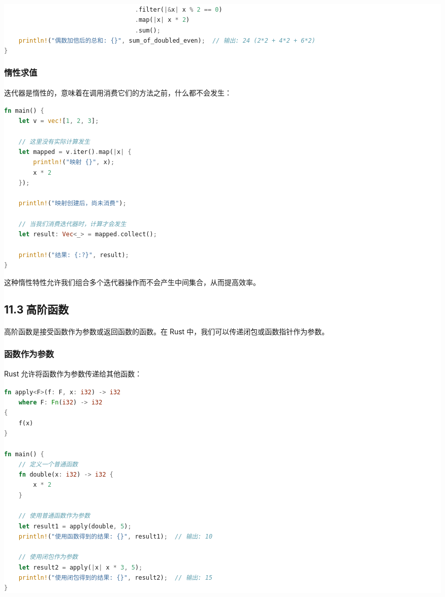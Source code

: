 ```rust
                                    .filter(|&x| x % 2 == 0)
                                    .map(|x| x * 2)
                                    .sum();
    println!("偶数加倍后的总和: {}", sum_of_doubled_even);  // 输出: 24 (2*2 + 4*2 + 6*2)
}
```

### 惰性求值

迭代器是惰性的，意味着在调用消费它们的方法之前，什么都不会发生：

```rust
fn main() {
    let v = vec![1, 2, 3];

    // 这里没有实际计算发生
    let mapped = v.iter().map(|x| {
        println!("映射 {}", x);
        x * 2
    });

    println!("映射创建后，尚未消费");

    // 当我们消费迭代器时，计算才会发生
    let result: Vec<_> = mapped.collect();

    println!("结果: {:?}", result);
}
```

这种惰性特性允许我们组合多个迭代器操作而不会产生中间集合，从而提高效率。

## 11.3 高阶函数

高阶函数是接受函数作为参数或返回函数的函数。在 Rust 中，我们可以传递闭包或函数指针作为参数。

### 函数作为参数

Rust 允许将函数作为参数传递给其他函数：

```rust
fn apply<F>(f: F, x: i32) -> i32
    where F: Fn(i32) -> i32
{
    f(x)
}

fn main() {
    // 定义一个普通函数
    fn double(x: i32) -> i32 {
        x * 2
    }

    // 使用普通函数作为参数
    let result1 = apply(double, 5);
    println!("使用函数得到的结果: {}", result1);  // 输出: 10

    // 使用闭包作为参数
    let result2 = apply(|x| x * 3, 5);
    println!("使用闭包得到的结果: {}", result2);  // 输出: 15
}
```
